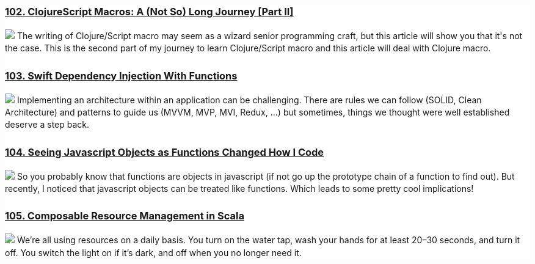 ### [102. ClojureScript Macros: A (Not So) Long Journey [Part II]](https://hackernoon.com/clojurescript-macros-a-not-so-long-journey-part-ii-u3183uqa)
![](https://images.unsplash.com/photo-1461567933755-6c82be2197da?ixlib=rb-1.2.1&q=80&fm=jpg&crop=entropy&cs=tinysrgb&w=1080&fit=max&ixid=eyJhcHBfaWQiOjEwMDk2Mn0)
The writing of Clojure/Script macro may seem as a wizard senior programming craft, but this article will show you that it's not the case. This is the second part of my journey to learn Clojure/Script macro and this article will deal with Clojure macro.

### [103. Swift Dependency Injection With Functions](https://hackernoon.com/swift-dependency-injection-with-functions-46233uvc)
![](https://firebasestorage.googleapis.com/v0/b/hackernoon-app.appspot.com/o/images%2FhgqhfEDHPOXyiZYwL0oMeuvWtTp1-niu3ecj.jpeg?alt=media&token=7f6075c8-ed81-438a-8913-5aef05eb53f4)
Implementing an architecture within an application can be challenging. There are rules we can follow (SOLID, Clean Architecture) and patterns to guide us (MVVM, MVP, MVI, Redux, …) but sometimes, things we thought were well established deserve a step back.

### [104. Seeing Javascript Objects as Functions Changed How I Code](https://hackernoon.com/javascript-logic-and-andand-v3s32u7)
![](https://cdn.filestackcontent.com/psyADkiARfe4PK0PkCLo)
So you probably know that functions are objects in javascript (if not go up the prototype chain of a function to find out). But recently, I noticed that javascript objects can be treated like functions. Which leads to some pretty cool implications!

### [105. Composable Resource Management in Scala](https://hackernoon.com/composable-resource-management-in-scala-0g7b3y5u)
![](https://images.unsplash.com/photo-1528832253532-9c22462c0086?ixlib=rb-1.2.1&q=80&fm=jpg&crop=entropy&cs=tinysrgb&w=1080&fit=max&ixid=eyJhcHBfaWQiOjEwMDk2Mn0)
We’re all using resources on a daily basis. You turn on the water tap, wash your hands for at least 20–30 seconds, and turn it off. You switch the light on if it’s dark, and off when you no longer need it.

